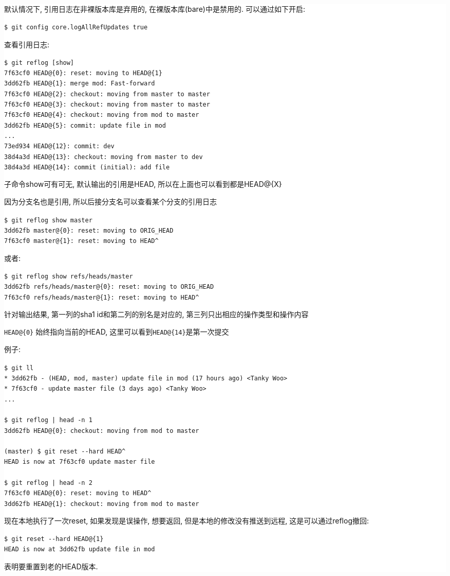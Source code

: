 默认情况下, 引用日志在非裸版本库是弃用的, 在裸版本库(bare)中是禁用的. 可以通过如下开启:

    $ git config core.logAllRefUpdates true

查看引用日志:

    $ git reflog [show]
    7f63cf0 HEAD@{0}: reset: moving to HEAD@{1}
    3dd62fb HEAD@{1}: merge mod: Fast-forward
    7f63cf0 HEAD@{2}: checkout: moving from master to master
    7f63cf0 HEAD@{3}: checkout: moving from master to master
    7f63cf0 HEAD@{4}: checkout: moving from mod to master
    3dd62fb HEAD@{5}: commit: update file in mod
    ...
    73ed934 HEAD@{12}: commit: dev
    38d4a3d HEAD@{13}: checkout: moving from master to dev
    38d4a3d HEAD@{14}: commit (initial): add file

子命令show可有可无, 默认输出的引用是HEAD, 所以在上面也可以看到都是HEAD@{X}

因为分支名也是引用, 所以后接分支名可以查看某个分支的引用日志

    $ git reflog show master
    3dd62fb master@{0}: reset: moving to ORIG_HEAD
    7f63cf0 master@{1}: reset: moving to HEAD^

或者:

    $ git reflog show refs/heads/master
    3dd62fb refs/heads/master@{0}: reset: moving to ORIG_HEAD
    7f63cf0 refs/heads/master@{1}: reset: moving to HEAD^

针对输出结果, 第一列的sha1 id和第二列的别名是对应的, 第三列只出相应的操作类型和操作内容

`HEAD@{0}` 始终指向当前的HEAD, 这里可以看到`HEAD@{14}`是第一次提交

例子:

    $ git ll
    * 3dd62fb - (HEAD, mod, master) update file in mod (17 hours ago) <Tanky Woo>
    * 7f63cf0 - update master file (3 days ago) <Tanky Woo>
    ...

    $ git reflog | head -n 1
    3dd62fb HEAD@{0}: checkout: moving from mod to master

    (master) $ git reset --hard HEAD^
    HEAD is now at 7f63cf0 update master file

    $ git reflog | head -n 2
    7f63cf0 HEAD@{0}: reset: moving to HEAD^
    3dd62fb HEAD@{1}: checkout: moving from mod to master

现在本地执行了一次reset, 如果发现是误操作, 想要返回, 但是本地的修改没有推送到远程, 这是可以通过reflog撤回:

    $ git reset --hard HEAD@{1}
    HEAD is now at 3dd62fb update file in mod

表明要重置到老的HEAD版本.
